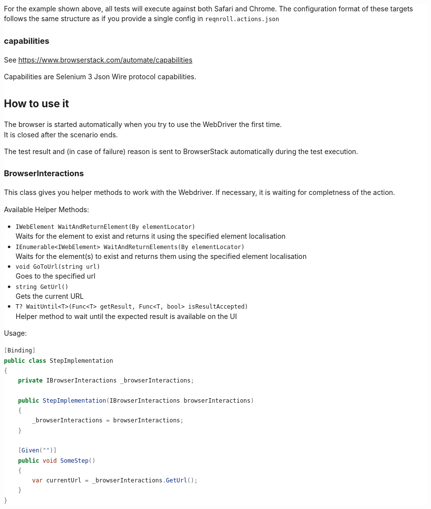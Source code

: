 For the example shown above, all tests will execute against both Safari and Chrome. The configuration format of these targets follows the same structure as if you provide a single config in ```reqnroll.actions.json```

### capabilities
See https://www.browserstack.com/automate/capabilities

Capabilities are Selenium 3 Json Wire protocol capabilities.

## How to use it

The browser is started automatically when you try to use the WebDriver the first time.  
It is closed after the scenario ends.

The test result and (in case of failure) reason is sent to BrowserStack automatically during the test execution.

### BrowserInteractions

This class gives you helper methods to work with the Webdriver. If necessary, it is waiting for completness of the action.

Available Helper Methods:

- `IWebElement WaitAndReturnElement(By elementLocator)`  
  Waits for the element to exist and returns it using the specified element localisation
- `IEnumerable<IWebElement> WaitAndReturnElements(By elementLocator)`  
  Waits for the element(s) to exist and returns them using the specified element localisation
- `void GoToUrl(string url)`  
  Goes to the specified url
- `string GetUrl()`  
  Gets the current URL
- `T? WaitUntil<T>(Func<T> getResult, Func<T, bool> isResultAccepted)`  
  Helper method to wait until the expected result is available on the UI
  
Usage:

``` csharp
[Binding]
public class StepImplementation
{
    private IBrowserInteractions _browserInteractions;

    public StepImplementation(IBrowserInteractions browserInteractions)
    {
        _browserInteractions = browserInteractions;
    }

    [Given("")]
    public void SomeStep()
    {
        var currentUrl = _browserInteractions.GetUrl();
    }
}
```
